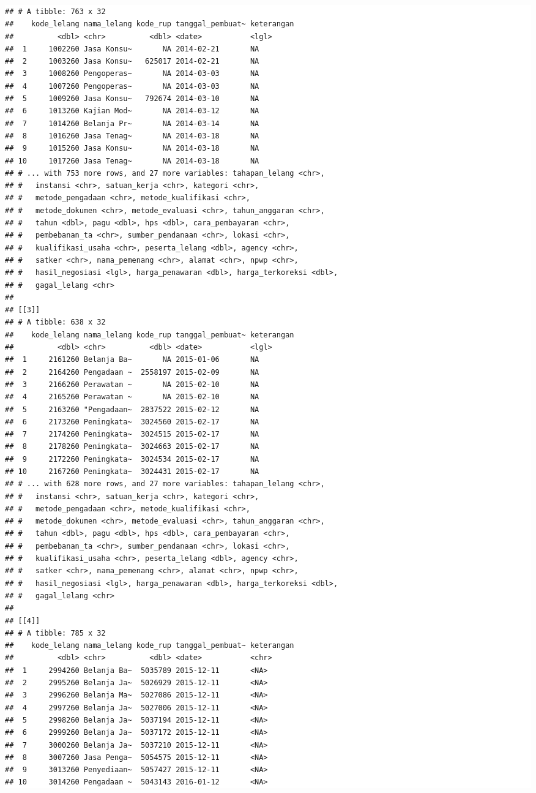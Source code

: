 ```
## # A tibble: 763 x 32
##    kode_lelang nama_lelang kode_rup tanggal_pembuat~ keterangan
##          <dbl> <chr>          <dbl> <date>           <lgl>     
##  1     1002260 Jasa Konsu~       NA 2014-02-21       NA        
##  2     1003260 Jasa Konsu~   625017 2014-02-21       NA        
##  3     1008260 Pengoperas~       NA 2014-03-03       NA        
##  4     1007260 Pengoperas~       NA 2014-03-03       NA        
##  5     1009260 Jasa Konsu~   792674 2014-03-10       NA        
##  6     1013260 Kajian Mod~       NA 2014-03-12       NA        
##  7     1014260 Belanja Pr~       NA 2014-03-14       NA        
##  8     1016260 Jasa Tenag~       NA 2014-03-18       NA        
##  9     1015260 Jasa Konsu~       NA 2014-03-18       NA        
## 10     1017260 Jasa Tenag~       NA 2014-03-18       NA        
## # ... with 753 more rows, and 27 more variables: tahapan_lelang <chr>,
## #   instansi <chr>, satuan_kerja <chr>, kategori <chr>,
## #   metode_pengadaan <chr>, metode_kualifikasi <chr>,
## #   metode_dokumen <chr>, metode_evaluasi <chr>, tahun_anggaran <chr>,
## #   tahun <dbl>, pagu <dbl>, hps <dbl>, cara_pembayaran <chr>,
## #   pembebanan_ta <chr>, sumber_pendanaan <chr>, lokasi <chr>,
## #   kualifikasi_usaha <chr>, peserta_lelang <dbl>, agency <chr>,
## #   satker <chr>, nama_pemenang <chr>, alamat <chr>, npwp <chr>,
## #   hasil_negosiasi <lgl>, harga_penawaran <dbl>, harga_terkoreksi <dbl>,
## #   gagal_lelang <chr>
## 
## [[3]]
## # A tibble: 638 x 32
##    kode_lelang nama_lelang kode_rup tanggal_pembuat~ keterangan
##          <dbl> <chr>          <dbl> <date>           <lgl>     
##  1     2161260 Belanja Ba~       NA 2015-01-06       NA        
##  2     2164260 Pengadaan ~  2558197 2015-02-09       NA        
##  3     2166260 Perawatan ~       NA 2015-02-10       NA        
##  4     2165260 Perawatan ~       NA 2015-02-10       NA        
##  5     2163260 "Pengadaan~  2837522 2015-02-12       NA        
##  6     2173260 Peningkata~  3024560 2015-02-17       NA        
##  7     2174260 Peningkata~  3024515 2015-02-17       NA        
##  8     2178260 Peningkata~  3024663 2015-02-17       NA        
##  9     2172260 Peningkata~  3024534 2015-02-17       NA        
## 10     2167260 Peningkata~  3024431 2015-02-17       NA        
## # ... with 628 more rows, and 27 more variables: tahapan_lelang <chr>,
## #   instansi <chr>, satuan_kerja <chr>, kategori <chr>,
## #   metode_pengadaan <chr>, metode_kualifikasi <chr>,
## #   metode_dokumen <chr>, metode_evaluasi <chr>, tahun_anggaran <chr>,
## #   tahun <dbl>, pagu <dbl>, hps <dbl>, cara_pembayaran <chr>,
## #   pembebanan_ta <chr>, sumber_pendanaan <chr>, lokasi <chr>,
## #   kualifikasi_usaha <chr>, peserta_lelang <dbl>, agency <chr>,
## #   satker <chr>, nama_pemenang <chr>, alamat <chr>, npwp <chr>,
## #   hasil_negosiasi <lgl>, harga_penawaran <dbl>, harga_terkoreksi <dbl>,
## #   gagal_lelang <chr>
## 
## [[4]]
## # A tibble: 785 x 32
##    kode_lelang nama_lelang kode_rup tanggal_pembuat~ keterangan
##          <dbl> <chr>          <dbl> <date>           <chr>     
##  1     2994260 Belanja Ba~  5035789 2015-12-11       <NA>      
##  2     2995260 Belanja Ja~  5026929 2015-12-11       <NA>      
##  3     2996260 Belanja Ma~  5027086 2015-12-11       <NA>      
##  4     2997260 Belanja Ja~  5027006 2015-12-11       <NA>      
##  5     2998260 Belanja Ja~  5037194 2015-12-11       <NA>      
##  6     2999260 Belanja Ja~  5037172 2015-12-11       <NA>      
##  7     3000260 Belanja Ja~  5037210 2015-12-11       <NA>      
##  8     3007260 Jasa Penga~  5054575 2015-12-11       <NA>      
##  9     3013260 Penyediaan~  5057427 2015-12-11       <NA>      
## 10     3014260 Pengadaan ~  5043143 2016-01-12       <NA>      
```